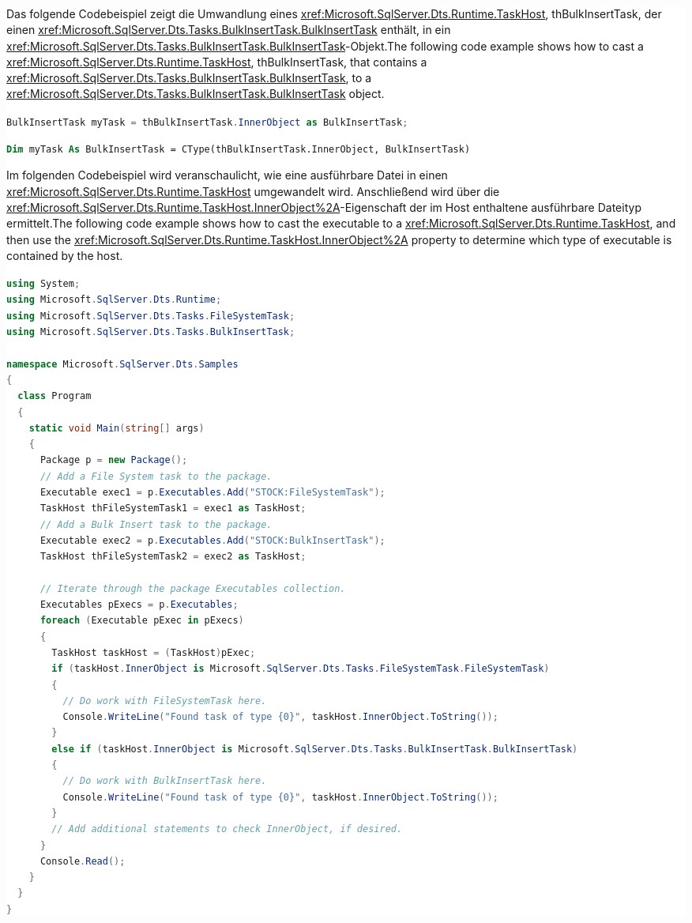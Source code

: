  <span data-ttu-id="6aa57-157">Das folgende Codebeispiel zeigt die Umwandlung eines <xref:Microsoft.SqlServer.Dts.Runtime.TaskHost>, thBulkInsertTask, der einen <xref:Microsoft.SqlServer.Dts.Tasks.BulkInsertTask.BulkInsertTask> enthält, in ein <xref:Microsoft.SqlServer.Dts.Tasks.BulkInsertTask.BulkInsertTask>-Objekt.</span><span class="sxs-lookup"><span data-stu-id="6aa57-157">The following code example shows how to cast a <xref:Microsoft.SqlServer.Dts.Runtime.TaskHost>, thBulkInsertTask, that contains a <xref:Microsoft.SqlServer.Dts.Tasks.BulkInsertTask.BulkInsertTask>, to a <xref:Microsoft.SqlServer.Dts.Tasks.BulkInsertTask.BulkInsertTask> object.</span></span>  
  
```csharp  
BulkInsertTask myTask = thBulkInsertTask.InnerObject as BulkInsertTask;  
```  
  
```vb  
Dim myTask As BulkInsertTask = CType(thBulkInsertTask.InnerObject, BulkInsertTask)  
```  
  
 <span data-ttu-id="6aa57-158">Im folgenden Codebeispiel wird veranschaulicht, wie eine ausführbare Datei in einen <xref:Microsoft.SqlServer.Dts.Runtime.TaskHost> umgewandelt wird. Anschließend wird über die <xref:Microsoft.SqlServer.Dts.Runtime.TaskHost.InnerObject%2A>-Eigenschaft der im Host enthaltene ausführbare Dateityp ermittelt.</span><span class="sxs-lookup"><span data-stu-id="6aa57-158">The following code example shows how to cast the executable to a <xref:Microsoft.SqlServer.Dts.Runtime.TaskHost>, and then use the <xref:Microsoft.SqlServer.Dts.Runtime.TaskHost.InnerObject%2A> property to determine which type of executable is contained by the host.</span></span>  
  
```csharp  
using System;  
using Microsoft.SqlServer.Dts.Runtime;  
using Microsoft.SqlServer.Dts.Tasks.FileSystemTask;  
using Microsoft.SqlServer.Dts.Tasks.BulkInsertTask;  
  
namespace Microsoft.SqlServer.Dts.Samples  
{  
  class Program  
  {  
    static void Main(string[] args)  
    {  
      Package p = new Package();  
      // Add a File System task to the package.  
      Executable exec1 = p.Executables.Add("STOCK:FileSystemTask");  
      TaskHost thFileSystemTask1 = exec1 as TaskHost;  
      // Add a Bulk Insert task to the package.  
      Executable exec2 = p.Executables.Add("STOCK:BulkInsertTask");  
      TaskHost thFileSystemTask2 = exec2 as TaskHost;  
  
      // Iterate through the package Executables collection.  
      Executables pExecs = p.Executables;  
      foreach (Executable pExec in pExecs)  
      {  
        TaskHost taskHost = (TaskHost)pExec;  
        if (taskHost.InnerObject is Microsoft.SqlServer.Dts.Tasks.FileSystemTask.FileSystemTask)  
        {  
          // Do work with FileSystemTask here.  
          Console.WriteLine("Found task of type {0}", taskHost.InnerObject.ToString());  
        }  
        else if (taskHost.InnerObject is Microsoft.SqlServer.Dts.Tasks.BulkInsertTask.BulkInsertTask)  
        {  
          // Do work with BulkInsertTask here.  
          Console.WriteLine("Found task of type {0}", taskHost.InnerObject.ToString());  
        }  
        // Add additional statements to check InnerObject, if desired.  
      }  
      Console.Read();  
    }  
  }  
}  
```  